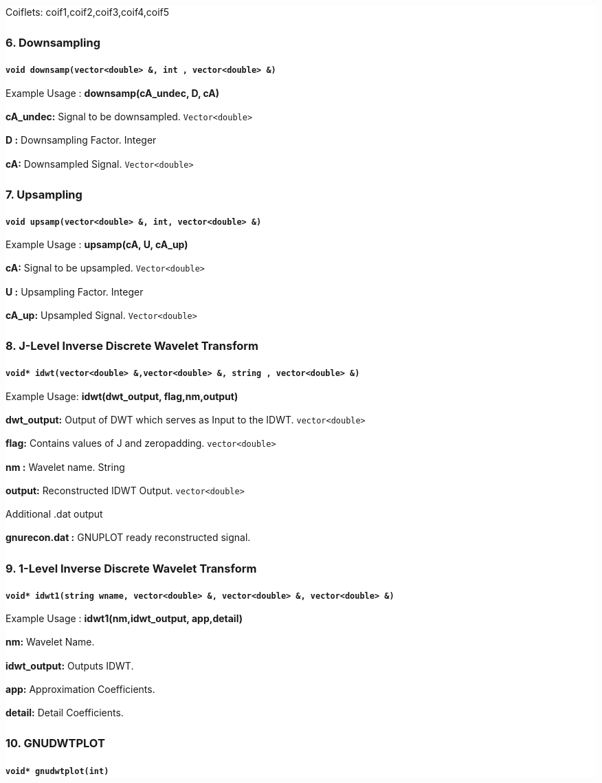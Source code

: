 Coiflets: coif1,coif2,coif3,coif4,coif5

### 6. Downsampling ###

**`void downsamp(vector<double> &, int , vector<double> &)`**

Example Usage : **downsamp(cA\_undec, D, cA)**

**cA\_undec:** Signal to be downsampled. `Vector<double>`

**D :** Downsampling Factor. Integer

**cA:** Downsampled Signal. `Vector<double>`

### 7. Upsampling ###

**`void upsamp(vector<double> &, int, vector<double> &)`**

Example Usage : **upsamp(cA, U, cA\_up)**

**cA:** Signal to be upsampled. `Vector<double>`

**U :** Upsampling Factor. Integer

**cA\_up:** Upsampled Signal. `Vector<double>`

### 8. J-Level Inverse Discrete Wavelet Transform ###

**`void* idwt(vector<double> &,vector<double> &, string , vector<double> &)`**

Example Usage: **idwt(dwt\_output, flag,nm,output)**

**dwt\_output:** Output of DWT which serves as Input to the IDWT. `vector<double>`

**flag:** Contains values of J and zeropadding. `vector<double>`

**nm :** Wavelet name. String

**output:** Reconstructed IDWT Output. `vector<double>`

Additional .dat output

**gnurecon.dat :** GNUPLOT ready reconstructed signal.

### 9. 1-Level Inverse Discrete Wavelet Transform ###

**`void* idwt1(string wname, vector<double> &, vector<double> &, vector<double> &)`**

Example Usage : **idwt1(nm,idwt\_output, app,detail)**

**nm:** Wavelet Name.

**idwt\_output:** Outputs IDWT.

**app:** Approximation Coefficients.

**detail:** Detail Coefficients.

### 10. GNUDWTPLOT ###

**`void* gnudwtplot(int)`**
